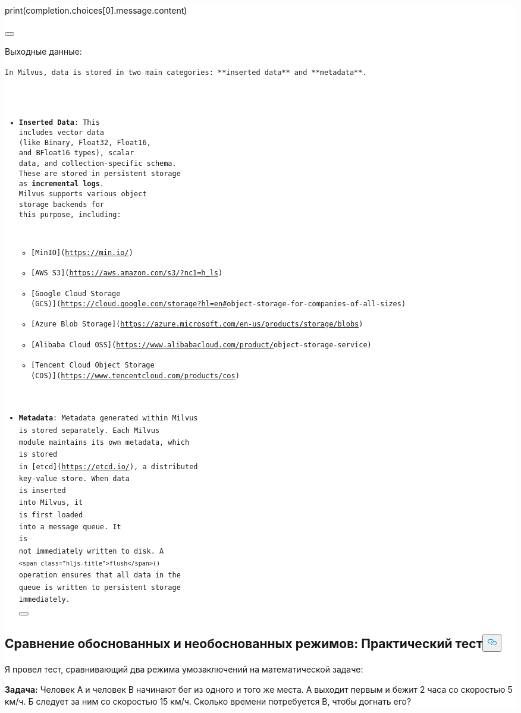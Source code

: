 <span class="hljs-built_in">print</span>(completion.choices[<span class="hljs-number">0</span>].message.content)

<button class="copy-code-btn"></button></code></pre>
<p>Выходные данные:</p>
<pre><code translate="no">In Milvus, data <span class="hljs-keyword">is</span> stored <span class="hljs-keyword">in</span> two main categories: **inserted data** <span class="hljs-keyword">and</span> **metadata**.

- **Inserted Data**: <span class="hljs-function">This includes vector <span class="hljs-title">data</span> (<span class="hljs-params">like Binary, Float32, Float16, <span class="hljs-keyword">and</span> BFloat16 types</span>), scalar data, <span class="hljs-keyword">and</span> collection-specific schema. These are stored <span class="hljs-keyword">in</span> persistent storage <span class="hljs-keyword">as</span> **incremental logs**. Milvus supports various <span class="hljs-built_in">object</span> storage backends <span class="hljs-keyword">for</span> <span class="hljs-keyword">this</span> purpose, including:

  - [MinIO](<span class="hljs-params">https://min.io/</span>)
  - [AWS S3](<span class="hljs-params">https://aws.amazon.com/s3/?nc1=h_ls</span>)
  - [Google Cloud <span class="hljs-title">Storage</span> (<span class="hljs-params">GCS</span>)](<span class="hljs-params">https://cloud.google.com/storage?hl=en#<span class="hljs-built_in">object</span>-storage-<span class="hljs-keyword">for</span>-companies-of-all-sizes</span>)
  - [Azure Blob Storage](<span class="hljs-params">https://azure.microsoft.com/en-us/products/storage/blobs</span>)
  - [Alibaba Cloud OSS](<span class="hljs-params">https://www.alibabacloud.com/product/<span class="hljs-built_in">object</span>-storage-service</span>)
  - [Tencent Cloud Object <span class="hljs-title">Storage</span> (<span class="hljs-params">COS</span>)](<span class="hljs-params">https://www.tencentcloud.com/products/cos</span>)

- **Metadata**: Metadata generated within Milvus <span class="hljs-keyword">is</span> stored separately. Each Milvus module maintains its own metadata, which <span class="hljs-keyword">is</span> stored <span class="hljs-keyword">in</span> [etcd](<span class="hljs-params">https://etcd.io/</span>), a distributed key-<span class="hljs-keyword">value</span> store.
When data <span class="hljs-keyword">is</span> inserted <span class="hljs-keyword">into</span> Milvus, it <span class="hljs-keyword">is</span> first loaded <span class="hljs-keyword">into</span> a message queue. It <span class="hljs-keyword">is</span> <span class="hljs-keyword">not</span> immediately written to disk. A `<span class="hljs-title">flush</span>()` operation ensures that all data <span class="hljs-keyword">in</span> the queue <span class="hljs-keyword">is</span> written to persistent storage immediately.
</span><button class="copy-code-btn"></button></code></pre>
<h2 id="Comparing-Reasoning-vs-Non-Reasoning-Modes-A-Practical-Test" class="common-anchor-header">Сравнение обоснованных и необоснованных режимов: Практический тест<button data-href="#Comparing-Reasoning-vs-Non-Reasoning-Modes-A-Practical-Test" class="anchor-icon" translate="no">
      <svg translate="no"
        aria-hidden="true"
        focusable="false"
        height="20"
        version="1.1"
        viewBox="0 0 16 16"
        width="16"
      >
        <path
          fill="#0092E4"
          fill-rule="evenodd"
          d="M4 9h1v1H4c-1.5 0-3-1.69-3-3.5S2.55 3 4 3h4c1.45 0 3 1.69 3 3.5 0 1.41-.91 2.72-2 3.25V8.59c.58-.45 1-1.27 1-2.09C10 5.22 8.98 4 8 4H4c-.98 0-2 1.22-2 2.5S3 9 4 9zm9-3h-1v1h1c1 0 2 1.22 2 2.5S13.98 12 13 12H9c-.98 0-2-1.22-2-2.5 0-.83.42-1.64 1-2.09V6.25c-1.09.53-2 1.84-2 3.25C6 11.31 7.55 13 9 13h4c1.45 0 3-1.69 3-3.5S14.5 6 13 6z"
        ></path>
      </svg>
    </button></h2><p>Я провел тест, сравнивающий два режима умозаключений на математической задаче:</p>
<p><strong>Задача:</strong> Человек A и человек B начинают бег из одного и того же места. А выходит первым и бежит 2 часа со скоростью 5 км/ч. Б следует за ним со скоростью 15 км/ч. Сколько времени потребуется B, чтобы догнать его?</p>
<p>
